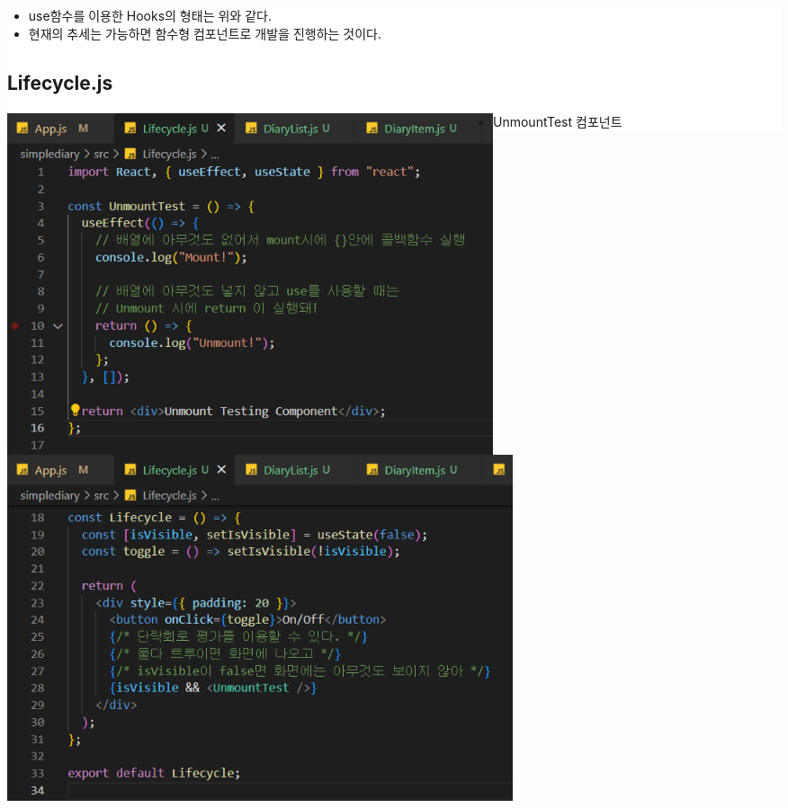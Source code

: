 - use함수를 이용한 Hooks의 형태는 위와 같다. 
- 현재의 추세는 가능하면 함수형 컴포넌트로 개발을 진행하는 것이다.



## Lifecycle.js

<img src="React 기본 - 간단한 일기장 프로젝트.assets/image-20230217110118620.png" alt="image-20230217110118620" style="zoom:80%;" align='left' />

- UnmountTest 컴포넌트

<img src="React 기본 - 간단한 일기장 프로젝트.assets/image-20230217105451697.png" alt="image-20230217105451697" style="zoom:80%;" align='left' />
